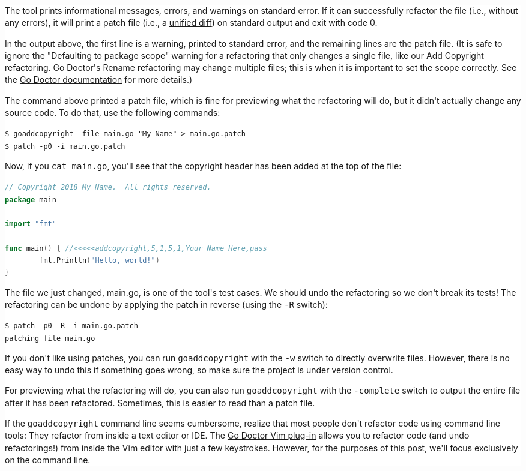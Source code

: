 The tool prints informational messages, errors, and warnings on standard error.
If it can successfully refactor the file (i.e., without any errors), it will
print a patch file (i.e., a [unified
diff](http://www.gnu.org/software/diffutils/manual/html_node/Unified-Format.html))
on standard output and exit with code 0.

In the output above, the first line is a warning, printed to standard error,
and the remaining lines are the patch file.  (It is safe to ignore the
"Defaulting to package scope" warning for a refactoring that only changes a
single file, like our Add Copyright refactoring.  Go Doctor's Rename
refactoring may change multiple files; this is when it is important to set the
scope correctly.  See the [Go Doctor
documentation](http://gorefactor.org/doc.html) for more details.)

The command above printed a patch file, which is fine for previewing what the
refactoring will do, but it didn't actually change any source code.  To do
that, use the following commands:

```console
$ goaddcopyright -file main.go "My Name" > main.go.patch
$ patch -p0 -i main.go.patch
```

Now, if you <tt>cat main.go</tt>, you'll see that the copyright header has been added
at the top of the file:

```go
// Copyright 2018 My Name.  All rights reserved.
package main

import "fmt"

func main() { //<<<<<addcopyright,5,1,5,1,Your Name Here,pass
        fmt.Println("Hello, world!")
}
```

The file we just changed, main.go, is one of the tool's test cases.  We should
undo the refactoring so we don't break its tests!  The refactoring can be
undone by applying the patch in reverse (using the <tt>-R</tt> switch):

```console
$ patch -p0 -R -i main.go.patch
patching file main.go
```

If you don't like using patches, you can run <tt>goaddcopyright</tt> with the <tt>-w</tt>
switch to directly overwrite files.  However, there is no easy way to undo this
if something goes wrong, so make sure the project is under version control.

For previewing what the refactoring will do, you can also run <tt>goaddcopyright</tt>
with the <tt>-complete</tt> switch to output the entire file after it has been
refactored.  Sometimes, this is easier to read than a patch file.

If the <tt>goaddcopyright</tt> command line seems cumbersome, realize that most people
don't refactor code using command line tools: They refactor from inside a text
editor or IDE.  The [Go Doctor Vim
plug-in](http://gorefactor.org/install.html#install-vim) allows you to refactor
code (and undo refactorings!) from inside the Vim editor with just a few
keystrokes.  However, for the purposes of this post, we'll focus exclusively on
the command line.
